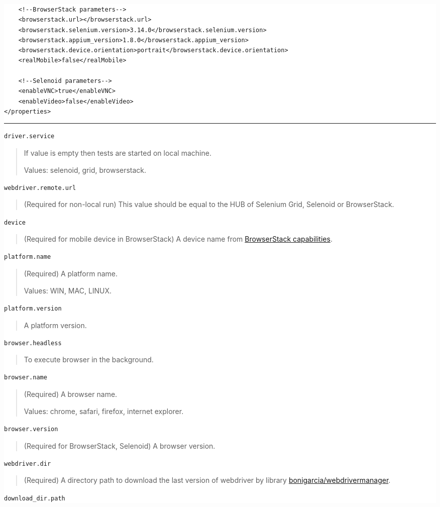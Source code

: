         <!--BrowserStack parameters-->
        <browserstack.url></browserstack.url>
        <browserstack.selenium.version>3.14.0</browserstack.selenium.version>
        <browserstack.appium_version>1.8.0</browserstack.appium_version>
        <browserstack.device.orientation>portrait</browserstack.device.orientation>
        <realMobile>false</realMobile>

        <!--Selenoid parameters-->
        <enableVNC>true</enableVNC>
        <enableVideo>false</enableVideo>
    </properties>

---
    driver.service

> If value is empty then tests are started on local machine.
>
> Values: selenoid, grid, browserstack.

    webdriver.remote.url

> (Required for non-local run) This value should be equal to the HUB of Selenium Grid, Selenoid or BrowserStack.

    device

> (Required for mobile device in BrowserStack) A device name from [BrowserStack capabilities](https://www.browserstack.com/automate/java#run-tests-on-desktop-mobile).

    platform.name

> (Required) A platform name.
>
> Values: WIN, MAC, LINUX.

    platform.version

> A platform version.

    browser.headless

> To execute browser in the background.

    browser.name

> (Required) A browser name.
>
> Values: chrome, safari, firefox, internet explorer.

    browser.version

> (Required for BrowserStack, Selenoid) A browser version.

    webdriver.dir

> (Required) A directory path to download the last version of webdriver by library [bonigarcia/webdrivermanager](https://github.com/bonigarcia/webdrivermanager).

    download_dir.path
